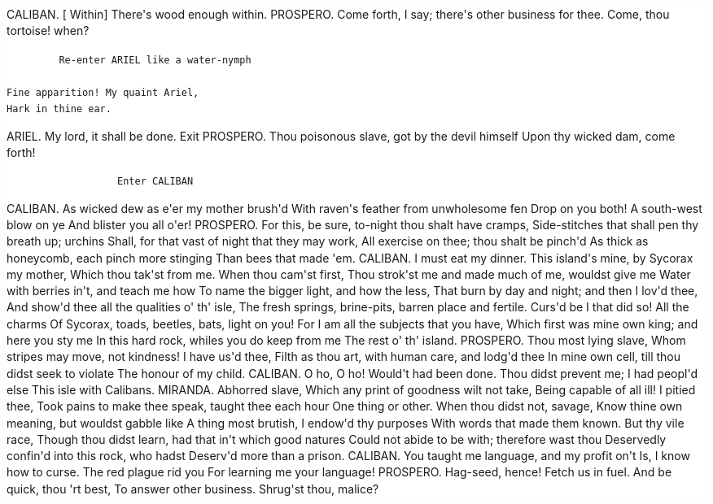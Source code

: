   CALIBAN.   [ Within]  There's wood enough within.
  PROSPERO. Come forth, I say; there's other business for thee.
    Come, thou tortoise! when?

             Re-enter ARIEL like a water-nymph

    Fine apparition! My quaint Ariel,
    Hark in thine ear.
  ARIEL. My lord, it shall be done.                         Exit
  PROSPERO. Thou poisonous slave, got by the devil himself
    Upon thy wicked dam, come forth!

                       Enter CALIBAN

  CALIBAN. As wicked dew as e'er my mother brush'd
    With raven's feather from unwholesome fen
    Drop on you both! A south-west blow on ye
    And blister you all o'er!
  PROSPERO. For this, be sure, to-night thou shalt have cramps,
    Side-stitches that shall pen thy breath up; urchins
    Shall, for that vast of night that they may work,
    All exercise on thee; thou shalt be pinch'd
    As thick as honeycomb, each pinch more stinging
    Than bees that made 'em.
  CALIBAN. I must eat my dinner.
    This island's mine, by Sycorax my mother,
    Which thou tak'st from me. When thou cam'st first,
    Thou strok'st me and made much of me, wouldst give me
    Water with berries in't, and teach me how
    To name the bigger light, and how the less,
    That burn by day and night; and then I lov'd thee,
    And show'd thee all the qualities o' th' isle,
    The fresh springs, brine-pits, barren place and fertile.
    Curs'd be I that did so! All the charms
    Of Sycorax, toads, beetles, bats, light on you!
    For I am all the subjects that you have,
    Which first was mine own king; and here you sty me
    In this hard rock, whiles you do keep from me
    The rest o' th' island.
  PROSPERO. Thou most lying slave,
    Whom stripes may move, not kindness! I have us'd thee,
    Filth as thou art, with human care, and lodg'd thee
    In mine own cell, till thou didst seek to violate
    The honour of my child.
  CALIBAN. O ho, O ho! Would't had been done.
    Thou didst prevent me; I had peopl'd else
    This isle with Calibans.
  MIRANDA. Abhorred slave,
    Which any print of goodness wilt not take,
    Being capable of all ill! I pitied thee,
    Took pains to make thee speak, taught thee each hour
    One thing or other. When thou didst not, savage,
    Know thine own meaning, but wouldst gabble like
    A thing most brutish, I endow'd thy purposes
    With words that made them known. But thy vile race,
    Though thou didst learn, had that in't which good natures
    Could not abide to be with; therefore wast thou
    Deservedly confin'd into this rock, who hadst
    Deserv'd more than a prison.
  CALIBAN. You taught me language, and my profit on't
    Is, I know how to curse. The red plague rid you
    For learning me your language!
  PROSPERO. Hag-seed, hence!
    Fetch us in fuel. And be quick, thou 'rt best,
    To answer other business. Shrug'st thou, malice?